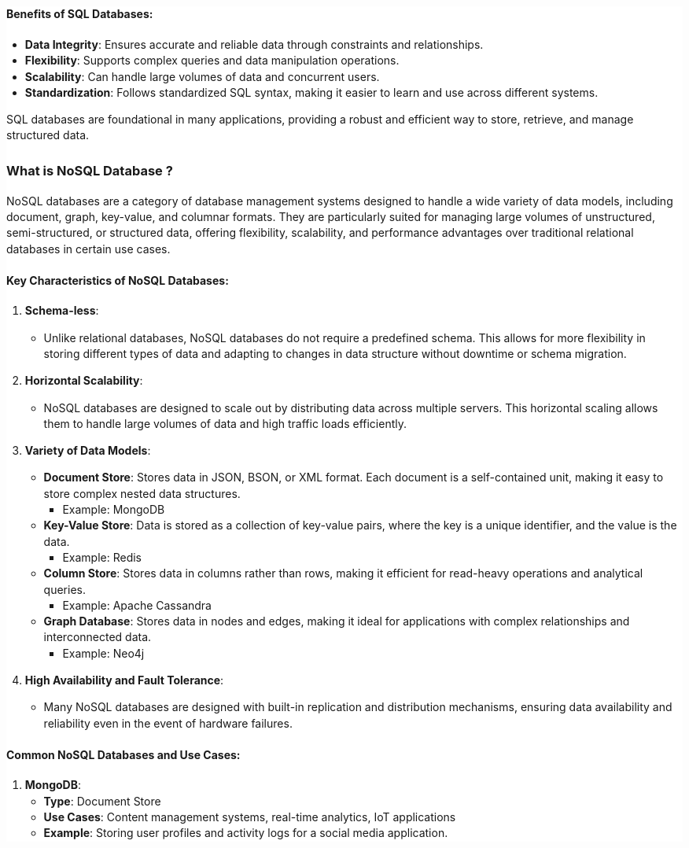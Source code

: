 #### Benefits of SQL Databases:

- **Data Integrity**: Ensures accurate and reliable data through constraints and relationships.
- **Flexibility**: Supports complex queries and data manipulation operations.
- **Scalability**: Can handle large volumes of data and concurrent users.
- **Standardization**: Follows standardized SQL syntax, making it easier to learn and use across different systems.

SQL databases are foundational in many applications, providing a robust and efficient way to store, retrieve, and manage structured data.



### What is NoSQL Database ?
NoSQL databases are a category of database management systems designed to handle a wide variety of data models, including document, graph, key-value, and columnar formats. They are particularly suited for managing large volumes of unstructured, semi-structured, or structured data, offering flexibility, scalability, and performance advantages over traditional relational databases in certain use cases.

#### Key Characteristics of NoSQL Databases:

1. **Schema-less**:
   - Unlike relational databases, NoSQL databases do not require a predefined schema. This allows for more flexibility in storing different types of data and adapting to changes in data structure without downtime or schema migration.

2. **Horizontal Scalability**:
   - NoSQL databases are designed to scale out by distributing data across multiple servers. This horizontal scaling allows them to handle large volumes of data and high traffic loads efficiently.

3. **Variety of Data Models**:
   - **Document Store**: Stores data in JSON, BSON, or XML format. Each document is a self-contained unit, making it easy to store complex nested data structures.
     - Example: MongoDB
   - **Key-Value Store**: Data is stored as a collection of key-value pairs, where the key is a unique identifier, and the value is the data.
     - Example: Redis
   - **Column Store**: Stores data in columns rather than rows, making it efficient for read-heavy operations and analytical queries.
     - Example: Apache Cassandra
   - **Graph Database**: Stores data in nodes and edges, making it ideal for applications with complex relationships and interconnected data.
     - Example: Neo4j

4. **High Availability and Fault Tolerance**:
   - Many NoSQL databases are designed with built-in replication and distribution mechanisms, ensuring data availability and reliability even in the event of hardware failures.

#### Common NoSQL Databases and Use Cases:

1. **MongoDB**:
   - **Type**: Document Store
   - **Use Cases**: Content management systems, real-time analytics, IoT applications
   - **Example**: Storing user profiles and activity logs for a social media application.

